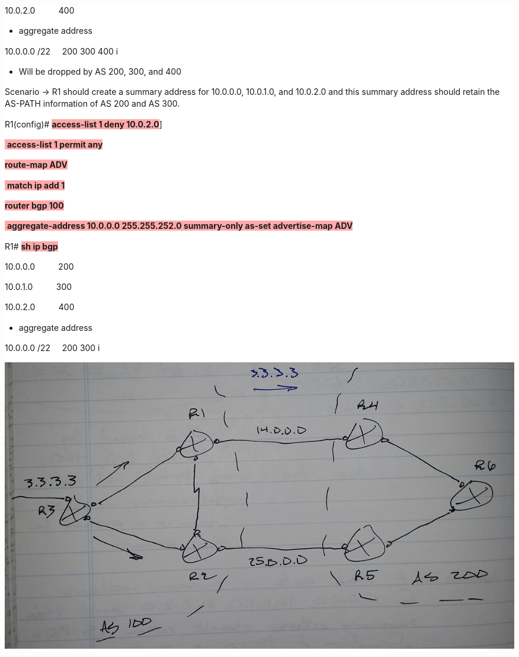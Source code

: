 10.0.2.0          400

  * aggregate address

10.0.0.0 /22     200 300 400 i

   * Will be dropped by AS 200, 300, and 400



Scenario \-\> R1 should create a summary address for 10.0.0.0, 10.0.1.0, and 10.0.2.0 and this summary address should retain the AS\-PATH information of AS 200 and AS 300.



R1\(config\)\#  <span style="background-color: #ffaaaa">**access\-list 1 deny 10.0.2.0**</span>]

 <span style="background-color: #ffaaaa"> **access\-list 1 permit any**</span>

 <span style="background-color: #ffaaaa">**route\-map ADV**</span>

 <span style="background-color: #ffaaaa"> **match ip add 1**</span>

 <span style="background-color: #ffaaaa">**router bgp 100**</span>

 <span style="background-color: #ffaaaa"> **aggregate\-address 10.0.0.0 255.255.252.0 summary\-only as\-set advertise\-map ADV**</span>



R1\#  <span style="background-color: #ffaaaa">**sh ip bgp**</span>

10.0.0.0          200

10.0.1.0          300

10.0.2.0          400

  * aggregate address

10.0.0.0 /22     200 300 i



![20141001_163446-1.jpeg](image/20141001_163446-1.jpeg)
